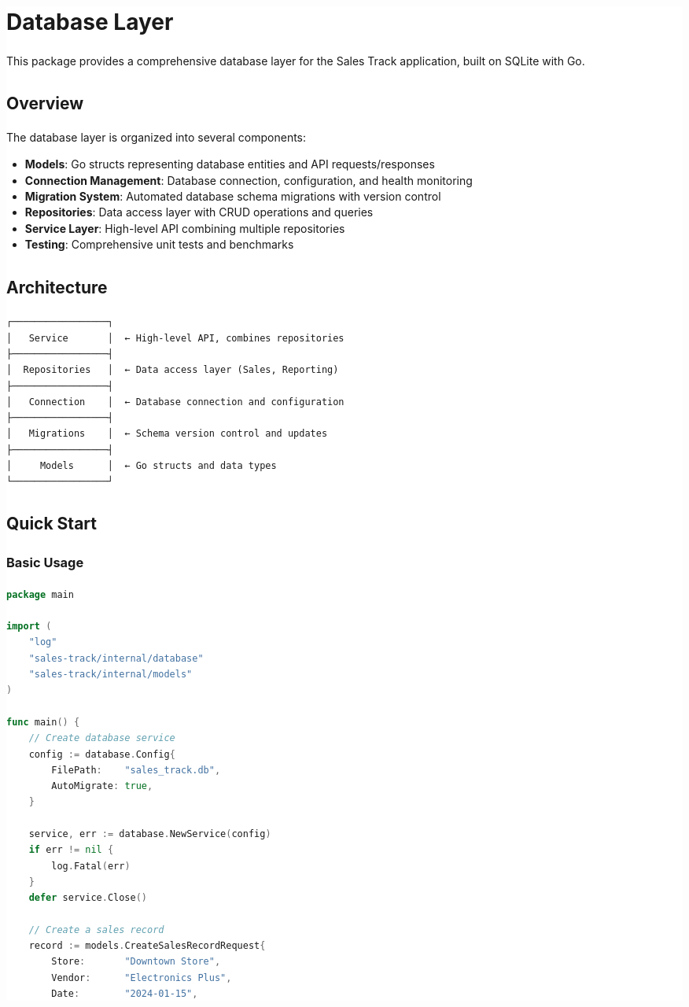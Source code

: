 # Database Layer

This package provides a comprehensive database layer for the Sales Track application, built on SQLite with Go.

## Overview

The database layer is organized into several components:

- **Models**: Go structs representing database entities and API requests/responses
- **Connection Management**: Database connection, configuration, and health monitoring
- **Migration System**: Automated database schema migrations with version control
- **Repositories**: Data access layer with CRUD operations and queries
- **Service Layer**: High-level API combining multiple repositories
- **Testing**: Comprehensive unit tests and benchmarks

## Architecture

```
┌─────────────────┐
│   Service       │  ← High-level API, combines repositories
├─────────────────┤
│  Repositories   │  ← Data access layer (Sales, Reporting)
├─────────────────┤
│   Connection    │  ← Database connection and configuration
├─────────────────┤
│   Migrations    │  ← Schema version control and updates
├─────────────────┤
│     Models      │  ← Go structs and data types
└─────────────────┘
```

## Quick Start

### Basic Usage

```go
package main

import (
    "log"
    "sales-track/internal/database"
    "sales-track/internal/models"
)

func main() {
    // Create database service
    config := database.Config{
        FilePath:    "sales_track.db",
        AutoMigrate: true,
    }
    
    service, err := database.NewService(config)
    if err != nil {
        log.Fatal(err)
    }
    defer service.Close()
    
    // Create a sales record
    record := models.CreateSalesRecordRequest{
        Store:       "Downtown Store",
        Vendor:      "Electronics Plus",
        Date:        "2024-01-15",
```